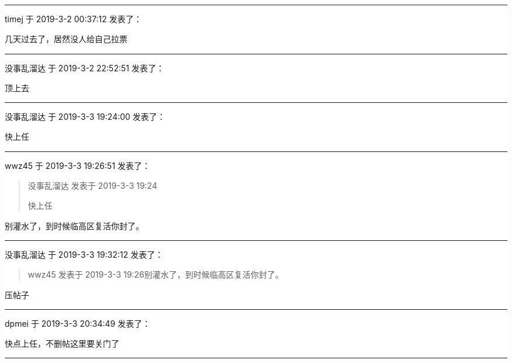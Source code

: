 ---------

timej 于 2019-3-2 00:37:12 发表了：

几天过去了，居然没人给自己拉票

---------

没事乱溜达 于 2019-3-2 22:52:51 发表了：

顶上去

---------

没事乱溜达 于 2019-3-3 19:24:00 发表了：

快上任

---------

wwz45 于 2019-3-3 19:26:51 发表了：

> 没事乱溜达 发表于 2019-3-3 19:24
> 
> 快上任



别灌水了，到时候临高区复活你封了。

---------

没事乱溜达 于 2019-3-3 19:32:12 发表了：

> wwz45 发表于 2019-3-3 19:26别灌水了，到时候临高区复活你封了。



压帖子

---------

dpmei 于 2019-3-3 20:34:49 发表了：

快点上任，不删帖这里要关门了

---------

